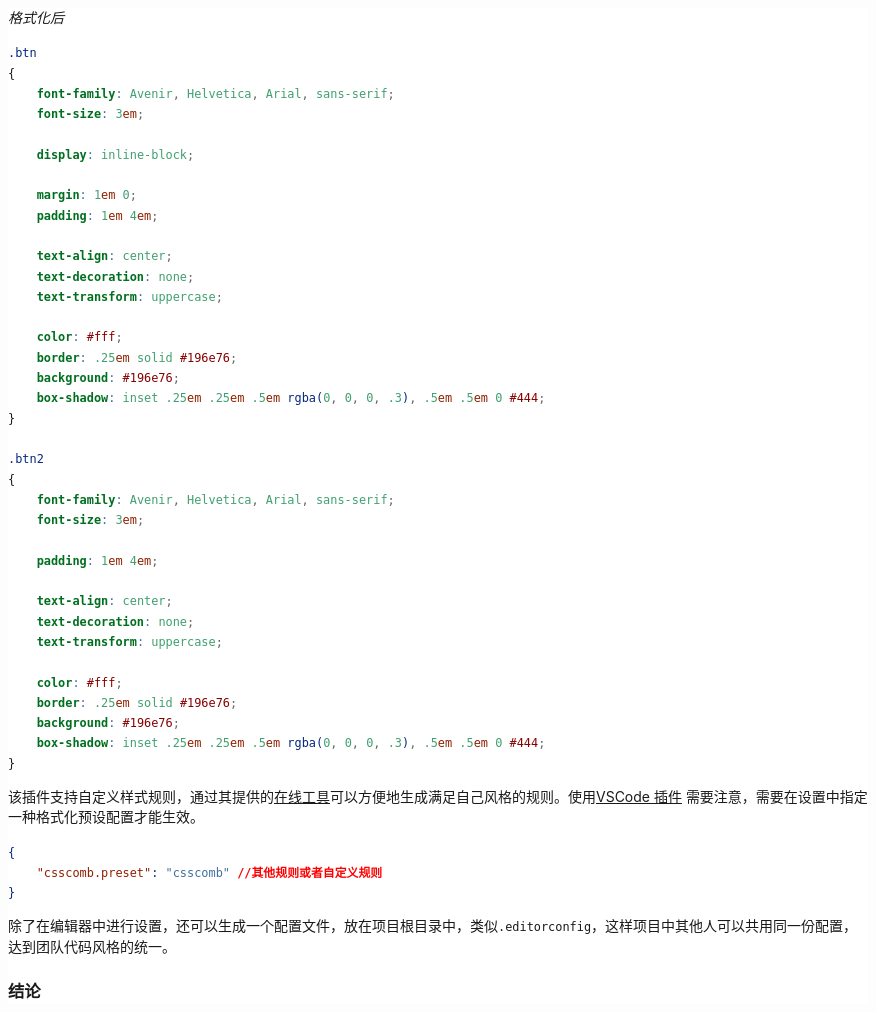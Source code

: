 *格式化后*

```css
.btn
{
    font-family: Avenir, Helvetica, Arial, sans-serif;
    font-size: 3em;

    display: inline-block;

    margin: 1em 0;
    padding: 1em 4em;

    text-align: center;
    text-decoration: none;
    text-transform: uppercase;

    color: #fff;
    border: .25em solid #196e76;
    background: #196e76;
    box-shadow: inset .25em .25em .5em rgba(0, 0, 0, .3), .5em .5em 0 #444;
}

.btn2
{
    font-family: Avenir, Helvetica, Arial, sans-serif;
    font-size: 3em;

    padding: 1em 4em;

    text-align: center;
    text-decoration: none;
    text-transform: uppercase;

    color: #fff;
    border: .25em solid #196e76;
    background: #196e76;
    box-shadow: inset .25em .25em .5em rgba(0, 0, 0, .3), .5em .5em 0 #444;
}
```

该插件支持自定义样式规则，通过其提供的[在线工具](http://csscomb.com/config)可以方便地生成满足自己风格的规则。使用[VSCode 插件](https://marketplace.visualstudio.com/items?itemName=mrmlnc.vscode-csscomb) 需要注意，需要在设置中指定一种格式化预设配置才能生效。

```json
{
    "csscomb.preset": "csscomb" //其他规则或者自定义规则
}
```

除了在编辑器中进行设置，还可以生成一个配置文件，放在项目根目录中，类似`.editorconfig`，这样项目中其他人可以共用同一份配置，达到团队代码风格的统一。

### 结论
